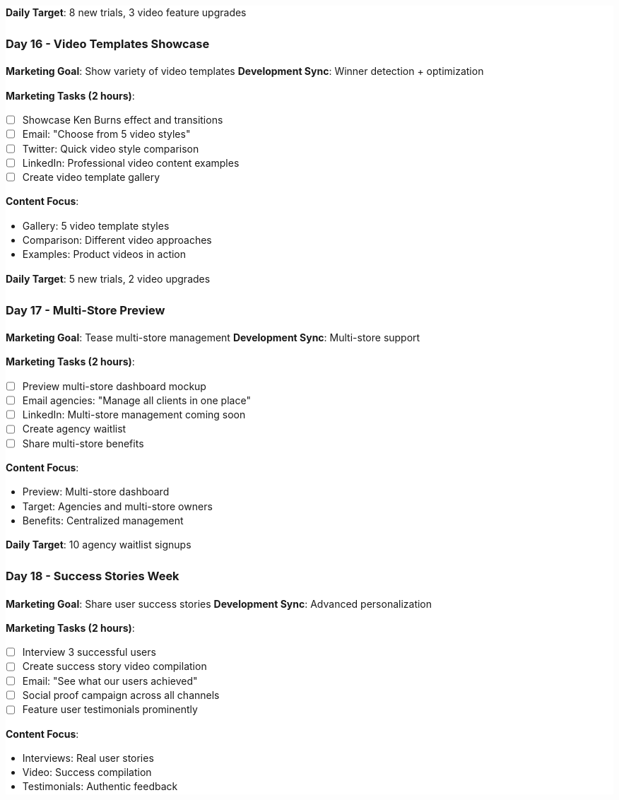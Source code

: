 **Daily Target**: 8 new trials, 3 video feature upgrades

### **Day 16 - Video Templates Showcase**
**Marketing Goal**: Show variety of video templates
**Development Sync**: Winner detection + optimization

**Marketing Tasks (2 hours)**:
- [ ] Showcase Ken Burns effect and transitions
- [ ] Email: "Choose from 5 video styles"
- [ ] Twitter: Quick video style comparison
- [ ] LinkedIn: Professional video content examples
- [ ] Create video template gallery

**Content Focus**:
- Gallery: 5 video template styles
- Comparison: Different video approaches
- Examples: Product videos in action

**Daily Target**: 5 new trials, 2 video upgrades

### **Day 17 - Multi-Store Preview**
**Marketing Goal**: Tease multi-store management
**Development Sync**: Multi-store support

**Marketing Tasks (2 hours)**:
- [ ] Preview multi-store dashboard mockup
- [ ] Email agencies: "Manage all clients in one place"
- [ ] LinkedIn: Multi-store management coming soon
- [ ] Create agency waitlist
- [ ] Share multi-store benefits

**Content Focus**:
- Preview: Multi-store dashboard
- Target: Agencies and multi-store owners
- Benefits: Centralized management

**Daily Target**: 10 agency waitlist signups

### **Day 18 - Success Stories Week**
**Marketing Goal**: Share user success stories
**Development Sync**: Advanced personalization

**Marketing Tasks (2 hours)**:
- [ ] Interview 3 successful users
- [ ] Create success story video compilation
- [ ] Email: "See what our users achieved"
- [ ] Social proof campaign across all channels
- [ ] Feature user testimonials prominently

**Content Focus**:
- Interviews: Real user stories
- Video: Success compilation
- Testimonials: Authentic feedback
